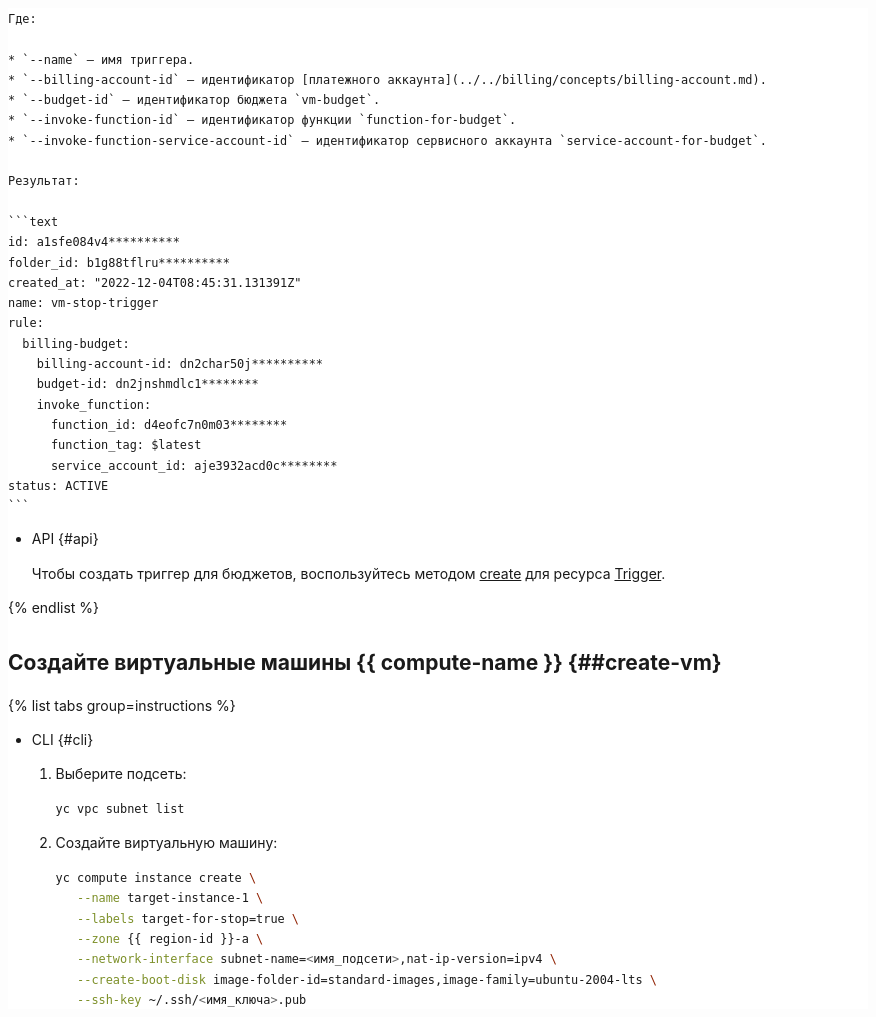     Где:

    * `--name` — имя триггера.
    * `--billing-account-id` — идентификатор [платежного аккаунта](../../billing/concepts/billing-account.md).
    * `--budget-id` — идентификатор бюджета `vm-budget`.
    * `--invoke-function-id` — идентификатор функции `function-for-budget`.
    * `--invoke-function-service-account-id` — идентификатор сервисного аккаунта `service-account-for-budget`.

    Результат:

    ```text
    id: a1sfe084v4**********
    folder_id: b1g88tflru**********
    created_at: "2022-12-04T08:45:31.131391Z"
    name: vm-stop-trigger
    rule:
      billing-budget:
        billing-account-id: dn2char50j**********
        budget-id: dn2jnshmdlc1********
        invoke_function:
          function_id: d4eofc7n0m03********
          function_tag: $latest
          service_account_id: aje3932acd0c********
    status: ACTIVE
    ```

- API {#api}

    Чтобы создать триггер для бюджетов, воспользуйтесь методом [create](../../functions/triggers/api-ref/Trigger/create.md) для ресурса [Trigger](../../functions/triggers/api-ref/Trigger/index.md).

{% endlist %}

## Создайте виртуальные машины {{ compute-name }} {##create-vm}

{% list tabs group=instructions %}

- CLI {#cli}

    1. Выберите подсеть:
        ```
        yc vpc subnet list
        ```

    1. Создайте виртуальную машину:
        ```bash
        yc compute instance create \
           --name target-instance-1 \
           --labels target-for-stop=true \
           --zone {{ region-id }}-a \
           --network-interface subnet-name=<имя_подсети>,nat-ip-version=ipv4 \
           --create-boot-disk image-folder-id=standard-images,image-family=ubuntu-2004-lts \
           --ssh-key ~/.ssh/<имя_ключа>.pub
        ```
